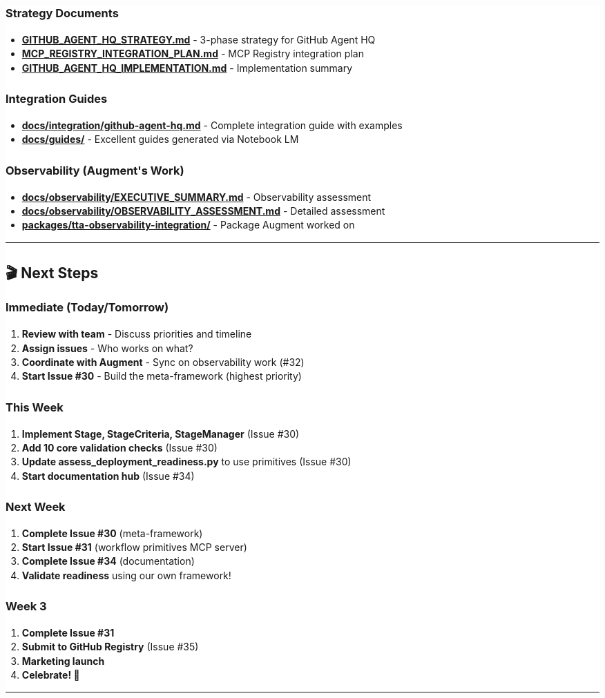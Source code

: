 ### Strategy Documents

- **[GITHUB_AGENT_HQ_STRATEGY.md](./GITHUB_AGENT_HQ_STRATEGY.md)** - 3-phase strategy for GitHub Agent HQ
- **[MCP_REGISTRY_INTEGRATION_PLAN.md](./MCP_REGISTRY_INTEGRATION_PLAN.md)** - MCP Registry integration plan
- **[GITHUB_AGENT_HQ_IMPLEMENTATION.md](./GITHUB_AGENT_HQ_IMPLEMENTATION.md)** - Implementation summary

### Integration Guides

- **[docs/integration/github-agent-hq.md](./docs/integration/github-agent-hq.md)** - Complete integration guide with examples
- **[docs/guides/](./docs/guides/)** - Excellent guides generated via Notebook LM

### Observability (Augment's Work)

- **[docs/observability/EXECUTIVE_SUMMARY.md](./docs/observability/EXECUTIVE_SUMMARY.md)** - Observability assessment
- **[docs/observability/OBSERVABILITY_ASSESSMENT.md](./docs/observability/OBSERVABILITY_ASSESSMENT.md)** - Detailed assessment
- **[packages/tta-observability-integration/](./packages/tta-observability-integration/)** - Package Augment worked on

---

## 🎬 Next Steps

### Immediate (Today/Tomorrow)

1. **Review with team** - Discuss priorities and timeline
2. **Assign issues** - Who works on what?
3. **Coordinate with Augment** - Sync on observability work (#32)
4. **Start Issue #30** - Build the meta-framework (highest priority)

### This Week

1. **Implement Stage, StageCriteria, StageManager** (Issue #30)
2. **Add 10 core validation checks** (Issue #30)
3. **Update assess_deployment_readiness.py** to use primitives (Issue #30)
4. **Start documentation hub** (Issue #34)

### Next Week

1. **Complete Issue #30** (meta-framework)
2. **Start Issue #31** (workflow primitives MCP server)
3. **Complete Issue #34** (documentation)
4. **Validate readiness** using our own framework!

### Week 3

1. **Complete Issue #31**
2. **Submit to GitHub Registry** (Issue #35)
3. **Marketing launch**
4. **Celebrate! 🎉**

---